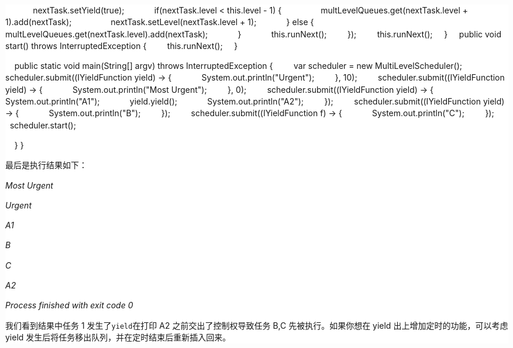 &nbsp; &nbsp; &nbsp; &nbsp; &nbsp; &nbsp; nextTask.setYield(<span class="hljs-keyword">true</span>);
&nbsp; &nbsp; &nbsp; &nbsp; &nbsp; &nbsp; <span class="hljs-keyword">if</span>(nextTask.level &lt; <span class="hljs-keyword">this</span>.level - <span class="hljs-number">1</span>) {
&nbsp; &nbsp; &nbsp; &nbsp; &nbsp; &nbsp; &nbsp; &nbsp; multLevelQueues.get(nextTask.level + <span class="hljs-number">1</span>).add(nextTask);
&nbsp; &nbsp; &nbsp; &nbsp; &nbsp; &nbsp; &nbsp; &nbsp; nextTask.setLevel(nextTask.level + <span class="hljs-number">1</span>);
&nbsp; &nbsp; &nbsp; &nbsp; &nbsp; &nbsp; } <span class="hljs-keyword">else</span> {
&nbsp; &nbsp; &nbsp; &nbsp; &nbsp; &nbsp; &nbsp; &nbsp; multLevelQueues.get(nextTask.level).add(nextTask);
&nbsp; &nbsp; &nbsp; &nbsp; &nbsp; &nbsp; }
&nbsp; &nbsp; &nbsp; &nbsp; &nbsp; &nbsp; <span class="hljs-keyword">this</span>.runNext();
&nbsp; &nbsp; &nbsp; &nbsp; });
&nbsp; &nbsp; &nbsp; &nbsp; <span class="hljs-keyword">this</span>.runNext();
&nbsp; &nbsp; }
&nbsp; &nbsp; <span class="hljs-function"><span class="hljs-keyword">public</span> <span class="hljs-keyword">void</span> <span class="hljs-title">start</span><span class="hljs-params">()</span> <span class="hljs-keyword">throws</span> InterruptedException </span>{
&nbsp; &nbsp; &nbsp; &nbsp; <span class="hljs-keyword">this</span>.runNext();
&nbsp; &nbsp; }

&nbsp; &nbsp; <span class="hljs-function"><span class="hljs-keyword">public</span> <span class="hljs-keyword">static</span> <span class="hljs-keyword">void</span> <span class="hljs-title">main</span><span class="hljs-params">(String[] argv)</span> <span class="hljs-keyword">throws</span> InterruptedException </span>{
&nbsp; &nbsp; &nbsp; &nbsp; <span class="hljs-keyword">var</span> scheduler = <span class="hljs-keyword">new</span> MultiLevelScheduler();
&nbsp; &nbsp; &nbsp; &nbsp; scheduler.submit((IYieldFunction yield) -&gt; {
&nbsp; &nbsp; &nbsp; &nbsp; &nbsp; &nbsp; System.out.println(<span class="hljs-string">"Urgent"</span>);
&nbsp; &nbsp; &nbsp; &nbsp; }, <span class="hljs-number">10</span>);
&nbsp; &nbsp; &nbsp; &nbsp; scheduler.submit((IYieldFunction yield) -&gt; {
&nbsp; &nbsp; &nbsp; &nbsp; &nbsp; &nbsp; System.out.println(<span class="hljs-string">"Most Urgent"</span>);
&nbsp; &nbsp; &nbsp; &nbsp; }, <span class="hljs-number">0</span>);
&nbsp; &nbsp; &nbsp; &nbsp; scheduler.submit((IYieldFunction yield) -&gt; {
&nbsp; &nbsp; &nbsp; &nbsp; &nbsp; &nbsp; System.out.println(<span class="hljs-string">"A1"</span>);
&nbsp; &nbsp; &nbsp; &nbsp; &nbsp; &nbsp; yield.yield();
&nbsp; &nbsp; &nbsp; &nbsp; &nbsp; &nbsp; System.out.println(<span class="hljs-string">"A2"</span>);
&nbsp; &nbsp; &nbsp; &nbsp; });
&nbsp; &nbsp; &nbsp; &nbsp; scheduler.submit((IYieldFunction yield) -&gt; {
&nbsp; &nbsp; &nbsp; &nbsp; &nbsp; &nbsp; System.out.println(<span class="hljs-string">"B"</span>);
&nbsp; &nbsp; &nbsp; &nbsp; });
&nbsp; &nbsp; &nbsp; &nbsp; scheduler.submit((IYieldFunction f) -&gt; {
&nbsp; &nbsp; &nbsp; &nbsp; &nbsp; &nbsp; System.out.println(<span class="hljs-string">"C"</span>);
&nbsp; &nbsp; &nbsp; &nbsp; });
&nbsp; &nbsp; &nbsp; &nbsp; scheduler.start();

&nbsp; &nbsp; }
}
</code></pre>
<p data-nodeid="4492">最后是执行结果如下：</p>
<p data-nodeid="4493"><em data-nodeid="4650">Most Urgent</em></p>
<p data-nodeid="4494"><em data-nodeid="4654">Urgent</em></p>
<p data-nodeid="4495"><em data-nodeid="4658">A1</em></p>
<p data-nodeid="4496"><em data-nodeid="4662">B</em></p>
<p data-nodeid="4497"><em data-nodeid="4666">C</em></p>
<p data-nodeid="4498"><em data-nodeid="4670">A2</em></p>
<p data-nodeid="4499"><em data-nodeid="4674">Process finished with exit code 0</em></p>
<p data-nodeid="4500">我们看到结果中任务 1 发生了<code data-backticks="1" data-nodeid="4676">yield</code>在打印 A2 之前交出了控制权导致任务 B,C 先被执行。如果你想在 yield 出上增加定时的功能，可以考虑 yield 发生后将任务移出队列，并在定时结束后重新插入回来。</p>
